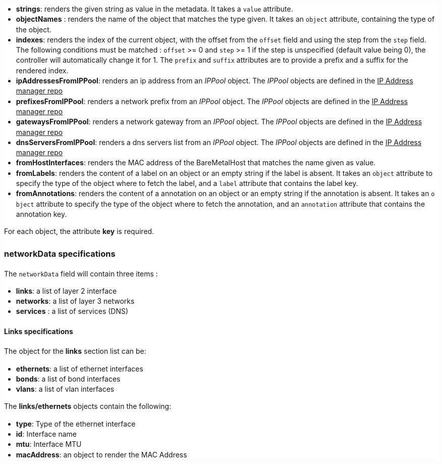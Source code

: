* **strings**: renders the given string as value in the metadata. It takes a
  `value` attribute.
* **objectNames** : renders the name of the object that matches the type given.
  It takes an `object` attribute, containing the type of the object.
* **indexes**: renders the index of the current object, with the offset from the
  `offset` field and using the step from the `step` field. The following
  conditions must be matched : `offset` >= 0 and `step` >= 1
  if the step is unspecified (default value being 0), the controller will
  automatically change it for 1. The `prefix` and `suffix` attributes are to
  provide a prefix and a suffix for the rendered index.
* **ipAddressesFromIPPool**: renders an ip address from an *IPPool*
  object. The *IPPool* objects are defined in the
  [IP Address manager repo](https://github.com/metal3-io/ip-address-manager)
* **prefixesFromIPPool**: renders a network prefix from an *IPPool*
  object. The *IPPool* objects are defined in the
  [IP Address manager repo](https://github.com/metal3-io/ip-address-manager)
* **gatewaysFromIPPool**: renders a network gateway from an *IPPool*
  object. The *IPPool* objects are defined in the
  [IP Address manager repo](https://github.com/metal3-io/ip-address-manager)
* **dnsServersFromIPPool**: renders a dns servers list from an *IPPool*
  object. The *IPPool* objects are defined in the
  [IP Address manager repo](https://github.com/metal3-io/ip-address-manager)
* **fromHostInterfaces**: renders the MAC address of the BareMetalHost that
  matches the name given as value.
* **fromLabels**: renders the content of a label on an object or an empty string
  if the label is absent. It takes an `object` attribute to specify the type of
  the object where to fetch the label, and a `label` attribute that contains the
  label key.
* **fromAnnotations**: renders the content of a annotation on an object or an
  empty string if the annotation is absent. It takes an `object` attribute to
  specify the type of the object where to fetch the annotation, and an
  `annotation` attribute that contains the annotation key.

For each object, the attribute **key** is required.

### networkData specifications

The `networkData` field will contain three items :

* **links**: a list of layer 2 interface
* **networks**: a list of layer 3 networks
* **services** : a list of services (DNS)

#### Links specifications

The object for the **links** section list can be:

* **ethernets**: a list of ethernet interfaces
* **bonds**: a list of bond interfaces
* **vlans**: a list of vlan interfaces

The **links/ethernets** objects contain the following:

* **type**: Type of the ethernet interface
* **id**: Interface name
* **mtu**: Interface MTU
* **macAddress**: an object to render the MAC Address
